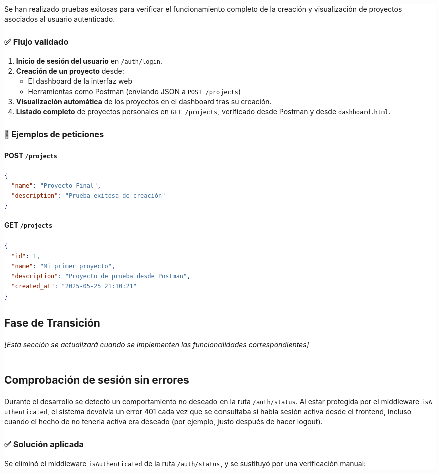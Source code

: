 Se han realizado pruebas exitosas para verificar el funcionamiento completo de la creación y visualización de proyectos asociados al usuario autenticado.

### ✅ Flujo validado

1. **Inicio de sesión del usuario** en `/auth/login`.
2. **Creación de un proyecto** desde:
   - El dashboard de la interfaz web
   - Herramientas como Postman (enviando JSON a `POST /projects`)
3. **Visualización automática** de los proyectos en el dashboard tras su creación.
4. **Listado completo** de proyectos personales en `GET /projects`, verificado desde Postman y desde `dashboard.html`.

### 🧪 Ejemplos de peticiones

#### POST `/projects`

```json
{
  "name": "Proyecto Final",
  "description": "Prueba exitosa de creación"
}
```

#### GET `/projects`

```json
{
  "id": 1,
  "name": "Mi primer proyecto",
  "description": "Proyecto de prueba desde Postman",
  "created_at": "2025-05-25 21:10:21"
}
```

## Fase de Transición

_[Esta sección se actualizará cuando se implementen las funcionalidades correspondientes]_

---

## Comprobación de sesión sin errores

Durante el desarrollo se detectó un comportamiento no deseado en la ruta `/auth/status`. Al estar protegida por el middleware `isAuthenticated`, el sistema devolvía un error 401 cada vez que se consultaba si había sesión activa desde el frontend, incluso cuando el hecho de no tenerla activa era deseado (por ejemplo, justo después de hacer logout).

### ✅ Solución aplicada

Se eliminó el middleware `isAuthenticated` de la ruta `/auth/status`, y se sustituyó por una verificación manual:

